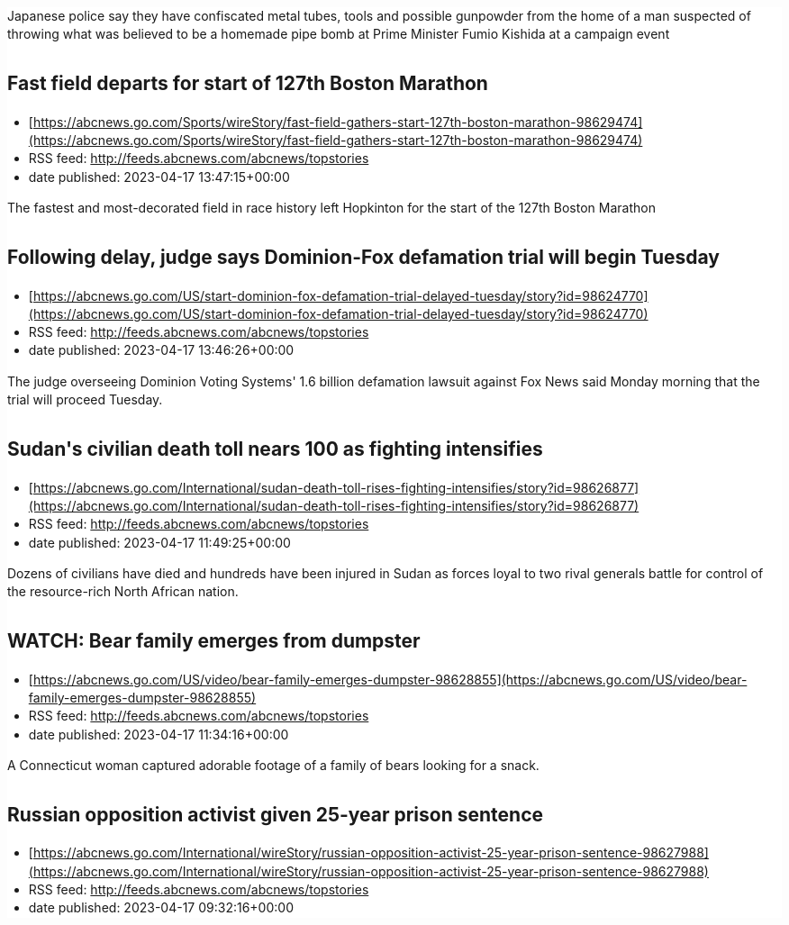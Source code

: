Japanese police say they have confiscated metal tubes, tools and possible gunpowder from the home of a man suspected of throwing what was believed to be a homemade pipe bomb at Prime Minister Fumio Kishida at a campaign event

## Fast field departs for start of 127th Boston Marathon
 - [https://abcnews.go.com/Sports/wireStory/fast-field-gathers-start-127th-boston-marathon-98629474](https://abcnews.go.com/Sports/wireStory/fast-field-gathers-start-127th-boston-marathon-98629474)
 - RSS feed: http://feeds.abcnews.com/abcnews/topstories
 - date published: 2023-04-17 13:47:15+00:00

The fastest and most-decorated field in race history left Hopkinton for the start of the 127th Boston Marathon

## Following delay, judge says Dominion-Fox defamation trial will begin Tuesday
 - [https://abcnews.go.com/US/start-dominion-fox-defamation-trial-delayed-tuesday/story?id=98624770](https://abcnews.go.com/US/start-dominion-fox-defamation-trial-delayed-tuesday/story?id=98624770)
 - RSS feed: http://feeds.abcnews.com/abcnews/topstories
 - date published: 2023-04-17 13:46:26+00:00

The judge overseeing Dominion Voting Systems' 1.6 billion defamation lawsuit against Fox News said Monday morning that the trial will proceed Tuesday.

## Sudan's civilian death toll nears 100 as fighting intensifies
 - [https://abcnews.go.com/International/sudan-death-toll-rises-fighting-intensifies/story?id=98626877](https://abcnews.go.com/International/sudan-death-toll-rises-fighting-intensifies/story?id=98626877)
 - RSS feed: http://feeds.abcnews.com/abcnews/topstories
 - date published: 2023-04-17 11:49:25+00:00

Dozens of civilians have died and hundreds have been injured in Sudan as forces loyal to two rival generals battle for control of the resource-rich North African nation.

## WATCH:  Bear family emerges from dumpster
 - [https://abcnews.go.com/US/video/bear-family-emerges-dumpster-98628855](https://abcnews.go.com/US/video/bear-family-emerges-dumpster-98628855)
 - RSS feed: http://feeds.abcnews.com/abcnews/topstories
 - date published: 2023-04-17 11:34:16+00:00

A Connecticut woman captured adorable footage of a family of bears looking for a snack.

## Russian opposition activist given 25-year prison sentence
 - [https://abcnews.go.com/International/wireStory/russian-opposition-activist-25-year-prison-sentence-98627988](https://abcnews.go.com/International/wireStory/russian-opposition-activist-25-year-prison-sentence-98627988)
 - RSS feed: http://feeds.abcnews.com/abcnews/topstories
 - date published: 2023-04-17 09:32:16+00:00
